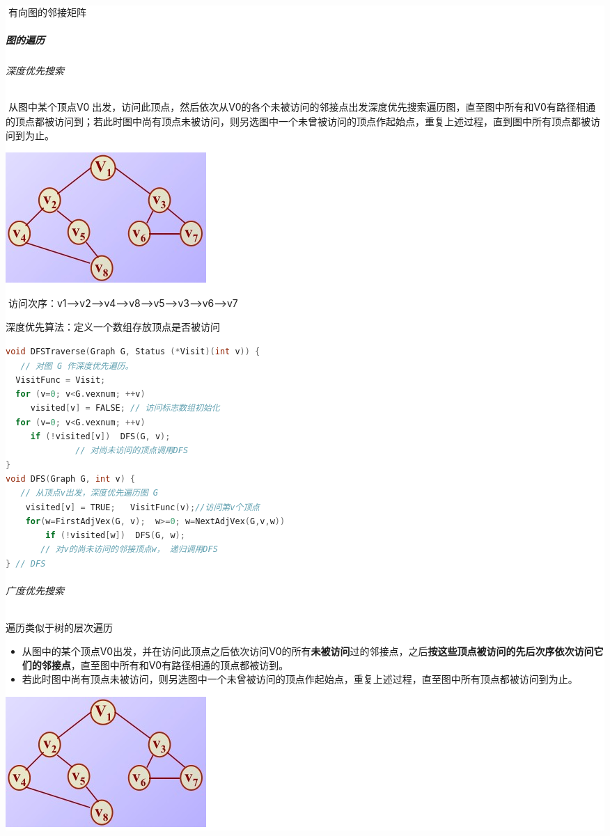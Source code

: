 ​								有向图的邻接矩阵

##### 图的遍历

###### 深度优先搜索

​	从图中某个顶点V0 出发，访问此顶点，然后依次从V0的各个未被访问的邻接点出发深度优先搜索遍历图，直至图中所有和V0有路径相通的顶点都被访问到；若此时图中尚有顶点未被访问，则另选图中一个未曾被访问的顶点作起始点，重复上述过程，直到图中所有顶点都被访问到为止。

![pic16](数据结构知识点/pic16.png)

​	访问次序：v1—>v2—>v4—>v8—>v5—>v3—>v6—>v7

深度优先算法：定义一个数组存放顶点是否被访问

```c
void DFSTraverse(Graph G, Status (*Visit)(int v)) {
   // 对图 G 作深度优先遍历。
  VisitFunc = Visit;   
  for (v=0; v<G.vexnum; ++v) 
     visited[v] = FALSE; // 访问标志数组初始化
  for (v=0; v<G.vexnum; ++v) 
     if (!visited[v])  DFS(G, v);
              // 对尚未访问的顶点调用DFS
}
void DFS(Graph G, int v) {
   // 从顶点v出发，深度优先遍历图 G
    visited[v] = TRUE;   VisitFunc(v);//访问第v个顶点
    for(w=FirstAdjVex(G, v);  w>=0; w=NextAdjVex(G,v,w))
        if (!visited[w])  DFS(G, w);     
       // 对v的尚未访问的邻接顶点w， 递归调用DFS
} // DFS
```

###### 广度优先搜索

遍历类似于树的层次遍历

* 从图中的某个顶点V0出发，并在访问此顶点之后依次访问V0的所有**未被访问**过的邻接点，之后**按这些顶点被访问的先后次序依次访问它们的邻接点**，直至图中所有和V0有路径相通的顶点都被访到。
* 若此时图中尚有顶点未被访问，则另选图中一个未曾被访问的顶点作起始点，重复上述过程，直至图中所有顶点都被访问到为止。

![pic16](数据结构知识点/pic16.png)
